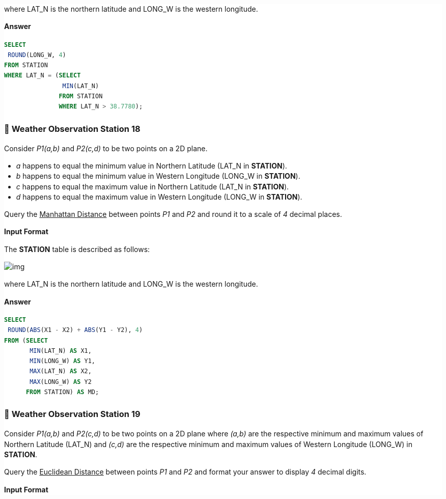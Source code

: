 where LAT_N is the northern latitude and LONG_W is the western longitude.

**Answer**

```sql
SELECT
 ROUND(LONG_W, 4)
FROM STATION
WHERE LAT_N = (SELECT
                MIN(LAT_N)
               FROM STATION
               WHERE LAT_N > 38.7780);
```

### 📌 **Weather Observation Station 18**

Consider *P1(a,b)* and *P2(c,d)* to be two points on a 2D plane.

* *a* happens to equal the minimum value in Northern Latitude (LAT_N in **STATION**).
* *b* happens to equal the minimum value in Western Longitude (LONG_W in **STATION**).
* *c* happens to equal the maximum value in Northern Latitude (LAT_N in **STATION**).
* *d* happens to equal the maximum value in Western Longitude (LONG_W in **STATION**).
  
Query the [Manhattan Distance](https://xlinux.nist.gov/dads/HTML/manhattanDistance.html) between points *P1* and *P2* and round it to a scale of *4* decimal places.

**Input Format**

The **STATION** table is described as follows:

![img](https://s3.amazonaws.com/hr-challenge-images/9336/1449345840-5f0a551030-Station.jpg)

where LAT_N is the northern latitude and LONG_W is the western longitude.

**Answer**

```sql
SELECT
 ROUND(ABS(X1 - X2) + ABS(Y1 - Y2), 4)
FROM (SELECT
       MIN(LAT_N) AS X1,
       MIN(LONG_W) AS Y1,
       MAX(LAT_N) AS X2,
       MAX(LONG_W) AS Y2
      FROM STATION) AS MD;
```

### 📌 **Weather Observation Station 19**

Consider *P1(a,b)* and *P2(c,d)* to be two points on a 2D plane where *(a,b)* are the respective minimum and maximum values of Northern Latitude (LAT_N) and *(c,d)* are the respective minimum and maximum values of Western Longitude (LONG_W) in **STATION**.
  
Query the [Euclidean Distance](https://en.wikipedia.org/wiki/Euclidean_distance) between points *P1* and *P2* and format your answer to display *4* decimal digits.

**Input Format**
